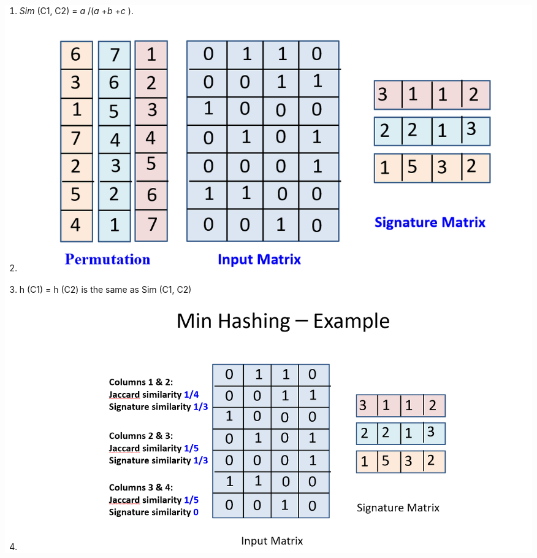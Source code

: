   1. *Sim* (C1, C2) = *a* /(*a* +*b* +*c* ).

  2. <div align="center">    
       <img src="./pictures/4.png" height =400 />
     </div>

  3. h (C1) = h (C2) is the same as Sim (C1, C2)

  4. <div align="center">    
       <img src="./pictures/5.png" height =400 />
     </div>